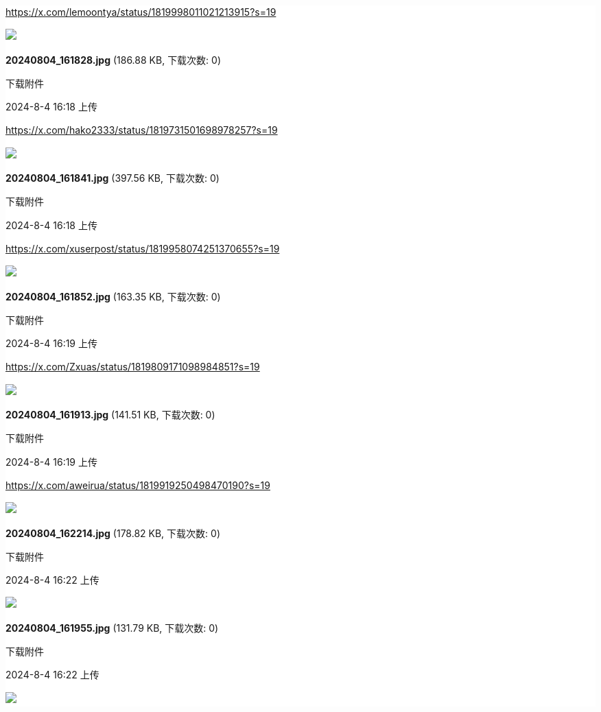 https://x.com/lemoontya/status/1819998011021213915?s=19

<img src="https://img.saraba1st.com/forum/202408/04/161835tz5asx488aa4s8oo.jpg" referrerpolicy="no-referrer">

<strong>20240804_161828.jpg</strong> (186.88 KB, 下载次数: 0)

下载附件

2024-8-4 16:18 上传

https://x.com/hako2333/status/1819731501698978257?s=19

<img src="https://img.saraba1st.com/forum/202408/04/161846jmzqcdn44pm0tb0w.jpg" referrerpolicy="no-referrer">

<strong>20240804_161841.jpg</strong> (397.56 KB, 下载次数: 0)

下载附件

2024-8-4 16:18 上传

https://x.com/xuserpost/status/1819958074251370655?s=19

<img src="https://img.saraba1st.com/forum/202408/04/161906iljjayyicxh6j1lj.jpg" referrerpolicy="no-referrer">

<strong>20240804_161852.jpg</strong> (163.35 KB, 下载次数: 0)

下载附件

2024-8-4 16:19 上传

https://x.com/Zxuas/status/1819809171098984851?s=19

<img src="https://img.saraba1st.com/forum/202408/04/161925mjyl5m9xro6o7e9e.jpg" referrerpolicy="no-referrer">

<strong>20240804_161913.jpg</strong> (141.51 KB, 下载次数: 0)

下载附件

2024-8-4 16:19 上传

https://x.com/aweirua/status/1819919250498470190?s=19

<img src="https://img.saraba1st.com/forum/202408/04/162224jeeaa9hheachhaye.jpg" referrerpolicy="no-referrer">

<strong>20240804_162214.jpg</strong> (178.82 KB, 下载次数: 0)

下载附件

2024-8-4 16:22 上传

<img src="https://img.saraba1st.com/forum/202408/04/162224mw6hoagoaahyohah.jpg" referrerpolicy="no-referrer">

<strong>20240804_161955.jpg</strong> (131.79 KB, 下载次数: 0)

下载附件

2024-8-4 16:22 上传

<img src="https://img.saraba1st.com/forum/202408/04/162224vtlaqqn21zxlzrqt.jpg" referrerpolicy="no-referrer">

